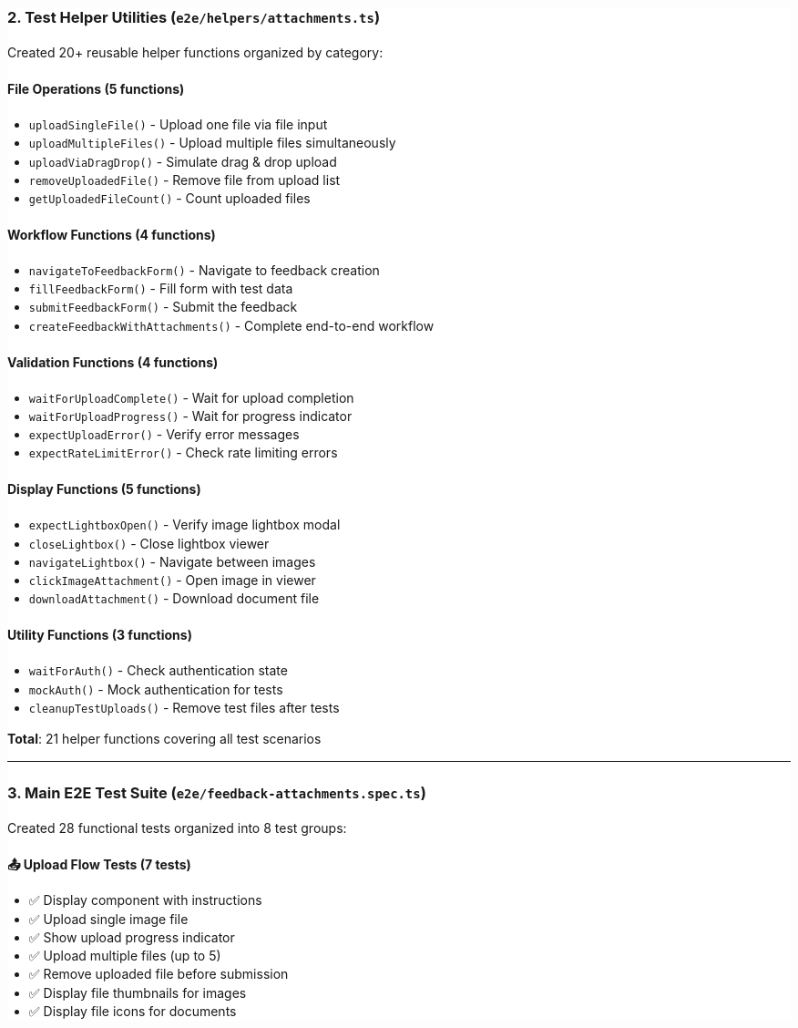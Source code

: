 ### 2. Test Helper Utilities (`e2e/helpers/attachments.ts`)

Created 20+ reusable helper functions organized by category:

#### File Operations (5 functions)
- `uploadSingleFile()` - Upload one file via file input
- `uploadMultipleFiles()` - Upload multiple files simultaneously
- `uploadViaDragDrop()` - Simulate drag & drop upload
- `removeUploadedFile()` - Remove file from upload list
- `getUploadedFileCount()` - Count uploaded files

#### Workflow Functions (4 functions)
- `navigateToFeedbackForm()` - Navigate to feedback creation
- `fillFeedbackForm()` - Fill form with test data
- `submitFeedbackForm()` - Submit the feedback
- `createFeedbackWithAttachments()` - Complete end-to-end workflow

#### Validation Functions (4 functions)
- `waitForUploadComplete()` - Wait for upload completion
- `waitForUploadProgress()` - Wait for progress indicator
- `expectUploadError()` - Verify error messages
- `expectRateLimitError()` - Check rate limiting errors

#### Display Functions (5 functions)
- `expectLightboxOpen()` - Verify image lightbox modal
- `closeLightbox()` - Close lightbox viewer
- `navigateLightbox()` - Navigate between images
- `clickImageAttachment()` - Open image in viewer
- `downloadAttachment()` - Download document file

#### Utility Functions (3 functions)
- `waitForAuth()` - Check authentication state
- `mockAuth()` - Mock authentication for tests
- `cleanupTestUploads()` - Remove test files after tests

**Total**: 21 helper functions covering all test scenarios

---

### 3. Main E2E Test Suite (`e2e/feedback-attachments.spec.ts`)

Created 28 functional tests organized into 8 test groups:

#### 📤 Upload Flow Tests (7 tests)
- ✅ Display component with instructions
- ✅ Upload single image file
- ✅ Show upload progress indicator
- ✅ Upload multiple files (up to 5)
- ✅ Remove uploaded file before submission
- ✅ Display file thumbnails for images
- ✅ Display file icons for documents
